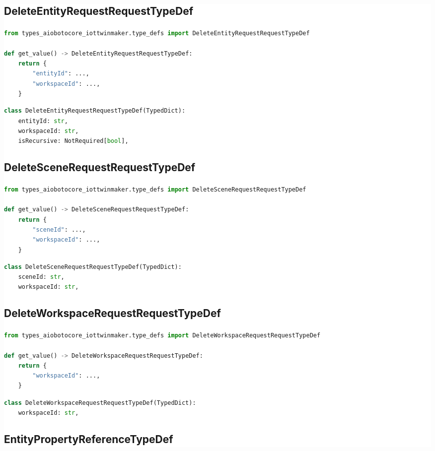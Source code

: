 ## DeleteEntityRequestRequestTypeDef

```python title="Usage Example"
from types_aiobotocore_iottwinmaker.type_defs import DeleteEntityRequestRequestTypeDef

def get_value() -> DeleteEntityRequestRequestTypeDef:
    return {
        "entityId": ...,
        "workspaceId": ...,
    }
```

```python title="Definition"
class DeleteEntityRequestRequestTypeDef(TypedDict):
    entityId: str,
    workspaceId: str,
    isRecursive: NotRequired[bool],
```

## DeleteSceneRequestRequestTypeDef

```python title="Usage Example"
from types_aiobotocore_iottwinmaker.type_defs import DeleteSceneRequestRequestTypeDef

def get_value() -> DeleteSceneRequestRequestTypeDef:
    return {
        "sceneId": ...,
        "workspaceId": ...,
    }
```

```python title="Definition"
class DeleteSceneRequestRequestTypeDef(TypedDict):
    sceneId: str,
    workspaceId: str,
```

## DeleteWorkspaceRequestRequestTypeDef

```python title="Usage Example"
from types_aiobotocore_iottwinmaker.type_defs import DeleteWorkspaceRequestRequestTypeDef

def get_value() -> DeleteWorkspaceRequestRequestTypeDef:
    return {
        "workspaceId": ...,
    }
```

```python title="Definition"
class DeleteWorkspaceRequestRequestTypeDef(TypedDict):
    workspaceId: str,
```

## EntityPropertyReferenceTypeDef
